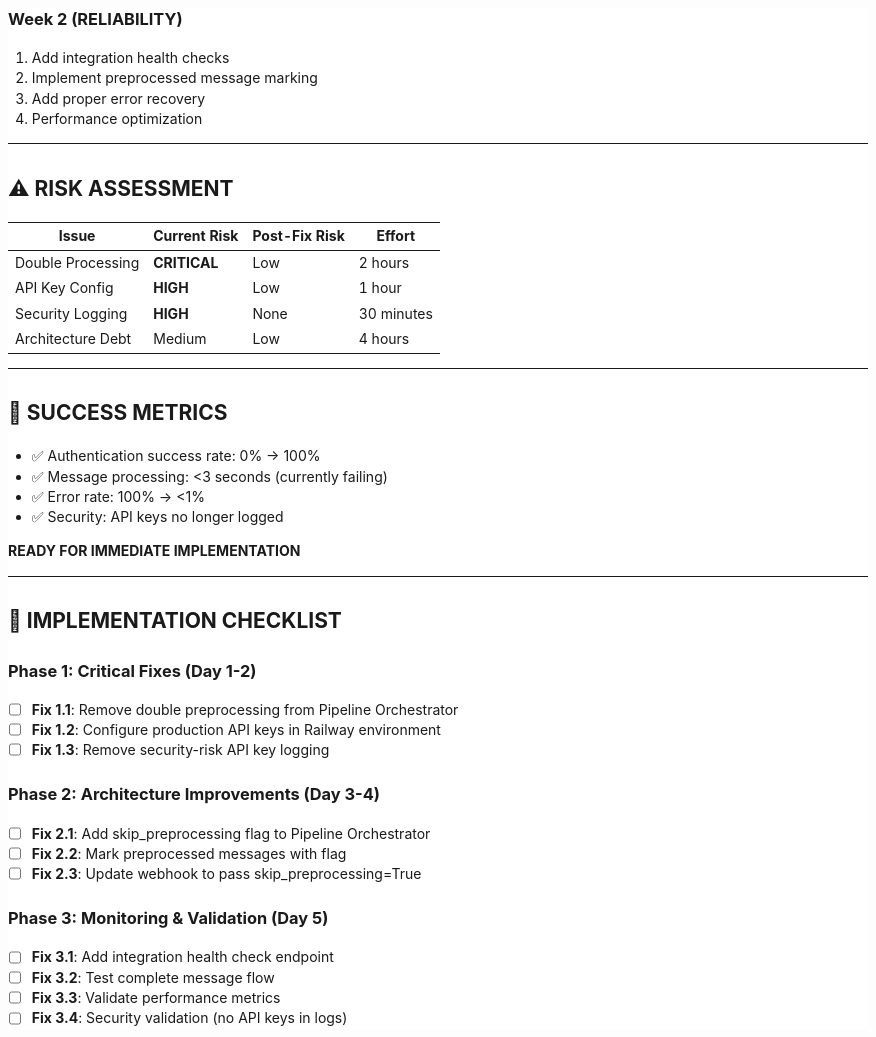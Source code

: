 ### **Week 2 (RELIABILITY)**
1. Add integration health checks
2. Implement preprocessed message marking
3. Add proper error recovery
4. Performance optimization

---

## ⚠️ **RISK ASSESSMENT**

| Issue | Current Risk | Post-Fix Risk | Effort |
|-------|-------------|---------------|---------|
| Double Processing | **CRITICAL** | Low | 2 hours |
| API Key Config | **HIGH** | Low | 1 hour |
| Security Logging | **HIGH** | None | 30 minutes |
| Architecture Debt | Medium | Low | 4 hours |

---

## 🎯 **SUCCESS METRICS**

- ✅ Authentication success rate: 0% → 100%
- ✅ Message processing: <3 seconds (currently failing)
- ✅ Error rate: 100% → <1%
- ✅ Security: API keys no longer logged

**READY FOR IMMEDIATE IMPLEMENTATION**

---

## 📝 **IMPLEMENTATION CHECKLIST**

### **Phase 1: Critical Fixes (Day 1-2)**
- [ ] **Fix 1.1**: Remove double preprocessing from Pipeline Orchestrator
- [ ] **Fix 1.2**: Configure production API keys in Railway environment
- [ ] **Fix 1.3**: Remove security-risk API key logging

### **Phase 2: Architecture Improvements (Day 3-4)**  
- [ ] **Fix 2.1**: Add skip_preprocessing flag to Pipeline Orchestrator
- [ ] **Fix 2.2**: Mark preprocessed messages with flag
- [ ] **Fix 2.3**: Update webhook to pass skip_preprocessing=True

### **Phase 3: Monitoring & Validation (Day 5)**
- [ ] **Fix 3.1**: Add integration health check endpoint
- [ ] **Fix 3.2**: Test complete message flow
- [ ] **Fix 3.3**: Validate performance metrics
- [ ] **Fix 3.4**: Security validation (no API keys in logs)
